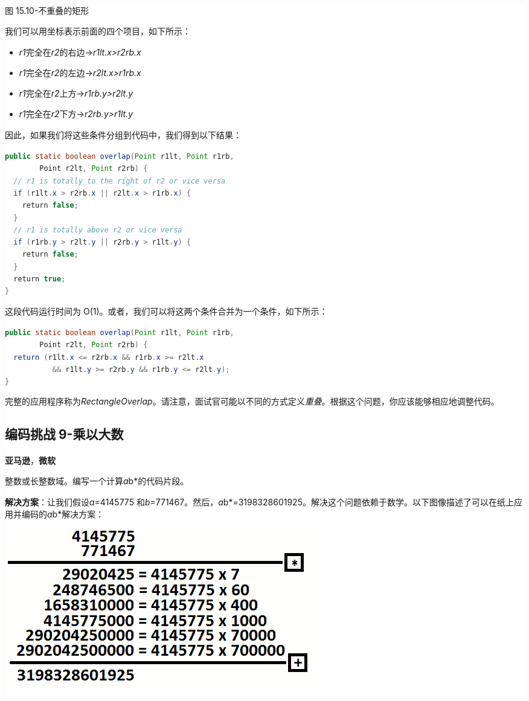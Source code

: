 图 15.10-不重叠的矩形

我们可以用坐标表示前面的四个项目，如下所示：

+   *r1*完全在*r2*的右边→*r1lt.x>r2rb.x*

+   *r1*完全在*r2*的左边→*r2lt.x>r1rb.x*

+   *r1*完全在*r2*上方→*r1rb.y>r2lt.y*

+   *r1*完全在*r2*下方→*r2rb.y>r1lt.y*

因此，如果我们将这些条件分组到代码中，我们得到以下结果：

```java
public static boolean overlap(Point r1lt, Point r1rb, 
        Point r2lt, Point r2rb) {
  // r1 is totally to the right of r2 or vice versa
  if (r1lt.x > r2rb.x || r2lt.x > r1rb.x) {
    return false;
  }
  // r1 is totally above r2 or vice versa
  if (r1rb.y > r2lt.y || r2rb.y > r1lt.y) {
    return false;
  }
  return true;
}
```

这段代码运行时间为 O(1)。或者，我们可以将这两个条件合并为一个条件，如下所示：

```java
public static boolean overlap(Point r1lt, Point r1rb, 
        Point r2lt, Point r2rb) {
  return (r1lt.x <= r2rb.x && r1rb.x >= r2lt.x
           && r1lt.y >= r2rb.y && r1rb.y <= r2lt.y);
}
```

完整的应用程序称为*RectangleOverlap*。请注意，面试官可能以不同的方式定义*重叠*。根据这个问题，你应该能够相应地调整代码。

## 编码挑战 9-乘以大数

**亚马逊**，**微软**

整数或长整数域。编写一个计算*a*b*的代码片段。

**解决方案**：让我们假设*a*=4145775 和*b*=771467。然后，*a*b*=3198328601925。解决这个问题依赖于数学。以下图像描述了可以在纸上应用并编码的*a*b*解决方案：

![图 15.11-两个大数相乘](img/Figure_15.11_B15403.jpg)
